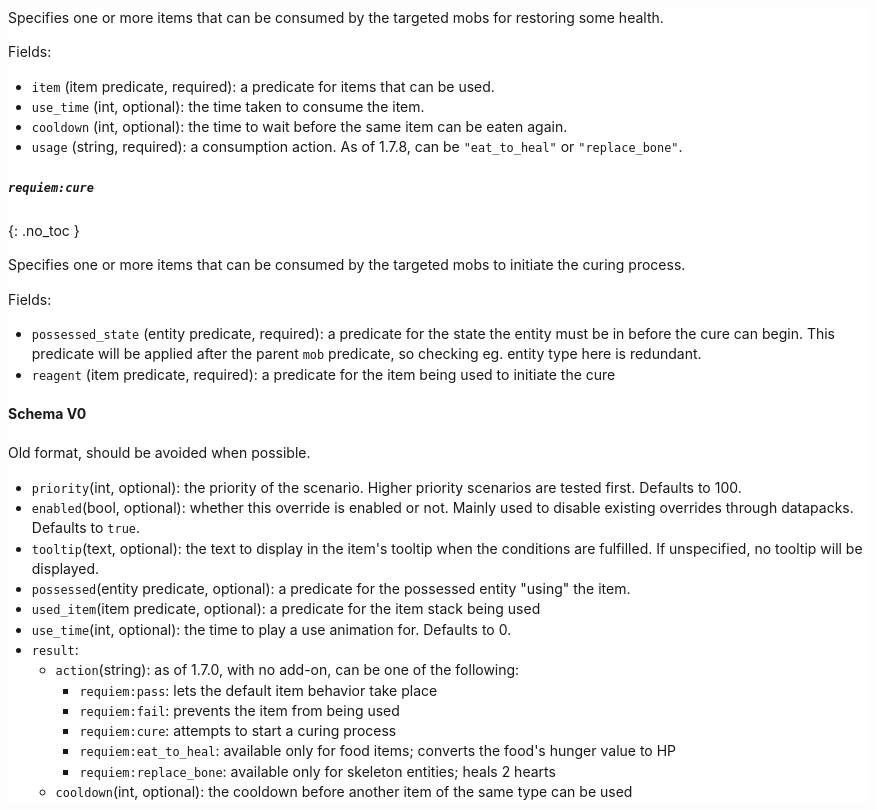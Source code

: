 Specifies one or more items that can be consumed by the targeted mobs for restoring some health.

Fields:

- `item` (item predicate, required): a predicate for items that can be used.
- `use_time` (int, optional): the time taken to consume the item.
- `cooldown` (int, optional): the time to wait before the same item can be eaten again.
- `usage` (string, required): a consumption action. As of 1.7.8, can be `"eat_to_heal"` or `"replace_bone"`.

##### `requiem:cure`
{: .no_toc }

Specifies one or more items that can be consumed by the targeted mobs to initiate the curing process.

Fields:

- `possessed_state` (entity predicate, required): a predicate for the state the entity must be in before the cure can begin. This predicate will be applied after the parent `mob` predicate, so checking eg. entity type here is redundant.
- `reagent` (item predicate, required): a predicate for the item being used to initiate the cure

#### Schema V0

Old format, should be avoided when possible.

- `priority`(int, optional): the priority of the scenario. Higher priority scenarios are tested first. Defaults to 100.
- `enabled`(bool, optional): whether this override is enabled or not. Mainly used to disable existing overrides through datapacks. Defaults to `true`.
- `tooltip`(text, optional): the text to display in the item's tooltip when the conditions are fulfilled. If unspecified, no tooltip will be displayed.
- `possessed`(entity predicate, optional): a predicate for the possessed entity "using" the item.
- `used_item`(item predicate, optional): a predicate for the item stack being used
- `use_time`(int, optional): the time to play a use animation for. Defaults to 0.
- `result`:
  - `action`(string): as of 1.7.0, with no add-on, can be one of the following:
    - `requiem:pass`: lets the default item behavior take place
    - `requiem:fail`: prevents the item from being used
    - `requiem:cure`: attempts to start a curing process
    - `requiem:eat_to_heal`: available only for food items; converts the food's hunger value to HP
    - `requiem:replace_bone`: available only for skeleton entities; heals 2 hearts
  - `cooldown`(int, optional): the cooldown before another item of the same type can be used
